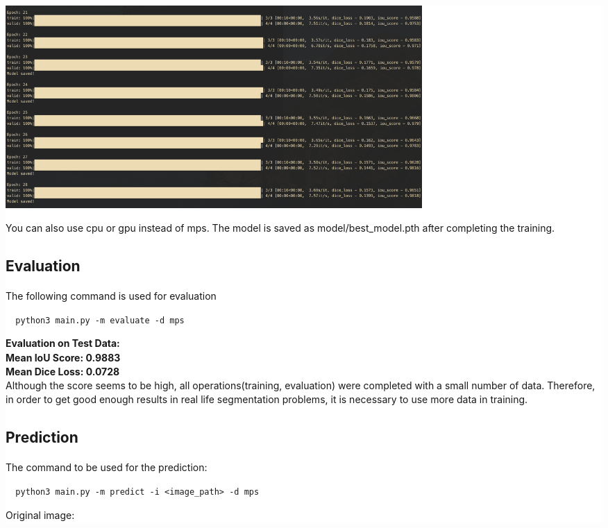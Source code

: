 <img src="images/a1.png" width="600">   

You can also use cpu or gpu instead of mps. The model is saved as model/best_model.pth after completing the training.

## Evaluation

The following command is used for evaluation  
```
  python3 main.py -m evaluate -d mps
```
__Evaluation on Test Data:  
Mean IoU Score: 0.9883  
Mean Dice Loss: 0.0728__  
Although the score seems to be high, all operations(training, evaluation) were completed with a small number of data. Therefore, in order to get good enough results in real life segmentation problems, it is necessary to use more data in training.

## Prediction


The command to be used for the prediction:  
```
  python3 main.py -m predict -i <image_path> -d mps
```
Original image:   
